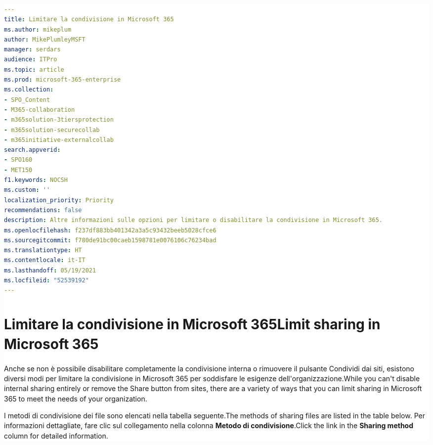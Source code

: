 ```yaml
---
title: Limitare la condivisione in Microsoft 365
ms.author: mikeplum
author: MikePlumleyMSFT
manager: serdars
audience: ITPro
ms.topic: article
ms.prod: microsoft-365-enterprise
ms.collection:
- SPO_Content
- M365-collaboration
- m365solution-3tiersprotection
- m365solution-securecollab
- m365initiative-externalcollab
search.appverid:
- SPO160
- MET150
f1.keywords: NOCSH
ms.custom: ''
localization_priority: Priority
recommendations: false
description: Altre informazioni sulle opzioni per limitare o disabilitare la condivisione in Microsoft 365.
ms.openlocfilehash: f237df883bb401342a3a5c93432beeb5028cfce6
ms.sourcegitcommit: f780de91bc00caeb1598781e0076106c76234bad
ms.translationtype: HT
ms.contentlocale: it-IT
ms.lasthandoff: 05/19/2021
ms.locfileid: "52539192"
---
```

# <a name="limit-sharing-in-microsoft-365"></a><span data-ttu-id="93d92-103">Limitare la condivisione in Microsoft 365</span><span class="sxs-lookup"><span data-stu-id="93d92-103">Limit sharing in Microsoft 365</span></span>

<span data-ttu-id="93d92-104">Anche se non è possibile disabilitare completamente la condivisione interna o rimuovere il pulsante Condividi dai siti, esistono diversi modi per limitare la condivisione in Microsoft 365 per soddisfare le esigenze dell'organizzazione.</span><span class="sxs-lookup"><span data-stu-id="93d92-104">While you can't disable internal sharing entirely or remove the Share button from sites, there are a variety of ways that you can limit sharing in Microsoft 365 to meet the needs of your organization.</span></span>

<span data-ttu-id="93d92-105">I metodi di condivisione dei file sono elencati nella tabella seguente.</span><span class="sxs-lookup"><span data-stu-id="93d92-105">The methods of sharing files are listed in the table below.</span></span> <span data-ttu-id="93d92-106">Per informazioni dettagliate, fare clic sul collegamento nella colonna **Metodo di condivisione**.</span><span class="sxs-lookup"><span data-stu-id="93d92-106">Click the link in the **Sharing method** column for detailed information.</span></span>
